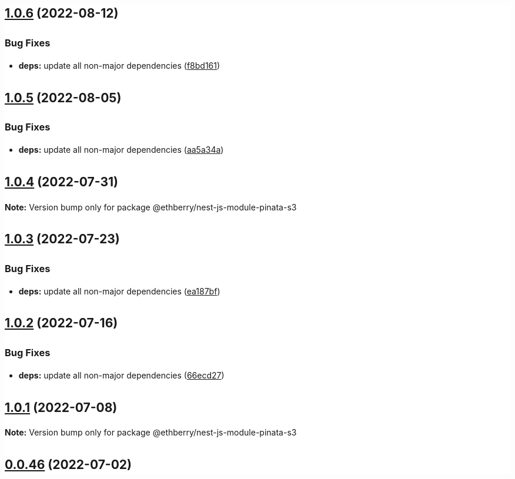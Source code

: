 ## [1.0.6](https://github.com/ethberry/nestjs-packages/compare/@ethberry/nest-js-module-pinata-s3@1.0.5...@ethberry/nest-js-module-pinata-s3@1.0.6) (2022-08-12)

### Bug Fixes

- **deps:** update all non-major dependencies ([f8bd161](https://github.com/ethberry/nestjs-packages/commit/f8bd161c3e2521e7a9e74bc8b3ebd915bc3341f2))

## [1.0.5](https://github.com/ethberry/nestjs-packages/compare/@ethberry/nest-js-module-pinata-s3@1.0.4...@ethberry/nest-js-module-pinata-s3@1.0.5) (2022-08-05)

### Bug Fixes

- **deps:** update all non-major dependencies ([aa5a34a](https://github.com/ethberry/nestjs-packages/commit/aa5a34a28af8f71490cb35be50380baeb5b18322))

## [1.0.4](https://github.com/ethberry/nestjs-packages/compare/@ethberry/nest-js-module-pinata-s3@1.0.3...@ethberry/nest-js-module-pinata-s3@1.0.4) (2022-07-31)

**Note:** Version bump only for package @ethberry/nest-js-module-pinata-s3

## [1.0.3](https://github.com/ethberry/nestjs-packages/compare/@ethberry/nest-js-module-pinata-s3@1.0.2...@ethberry/nest-js-module-pinata-s3@1.0.3) (2022-07-23)

### Bug Fixes

- **deps:** update all non-major dependencies ([ea187bf](https://github.com/ethberry/nestjs-packages/commit/ea187bfbe8ad38d2a32117ec6f0a29efb570c062))

## [1.0.2](https://github.com/ethberry/nestjs-packages/compare/@ethberry/nest-js-module-pinata-s3@1.0.1...@ethberry/nest-js-module-pinata-s3@1.0.2) (2022-07-16)

### Bug Fixes

- **deps:** update all non-major dependencies ([66ecd27](https://github.com/ethberry/nestjs-packages/commit/66ecd2712b6eaee29cd501eaf92775ec4c6be995))

## [1.0.1](https://github.com/ethberry/nestjs-packages/compare/@ethberry/nest-js-module-pinata-s3@0.0.45...@ethberry/nest-js-module-pinata-s3@1.0.1) (2022-07-08)

**Note:** Version bump only for package @ethberry/nest-js-module-pinata-s3

## [0.0.46](https://github.com/ethberry/nestjs-packages/compare/@ethberry/nest-js-module-pinata-s3@0.0.45...@ethberry/nest-js-module-pinata-s3@0.0.46) (2022-07-02)
